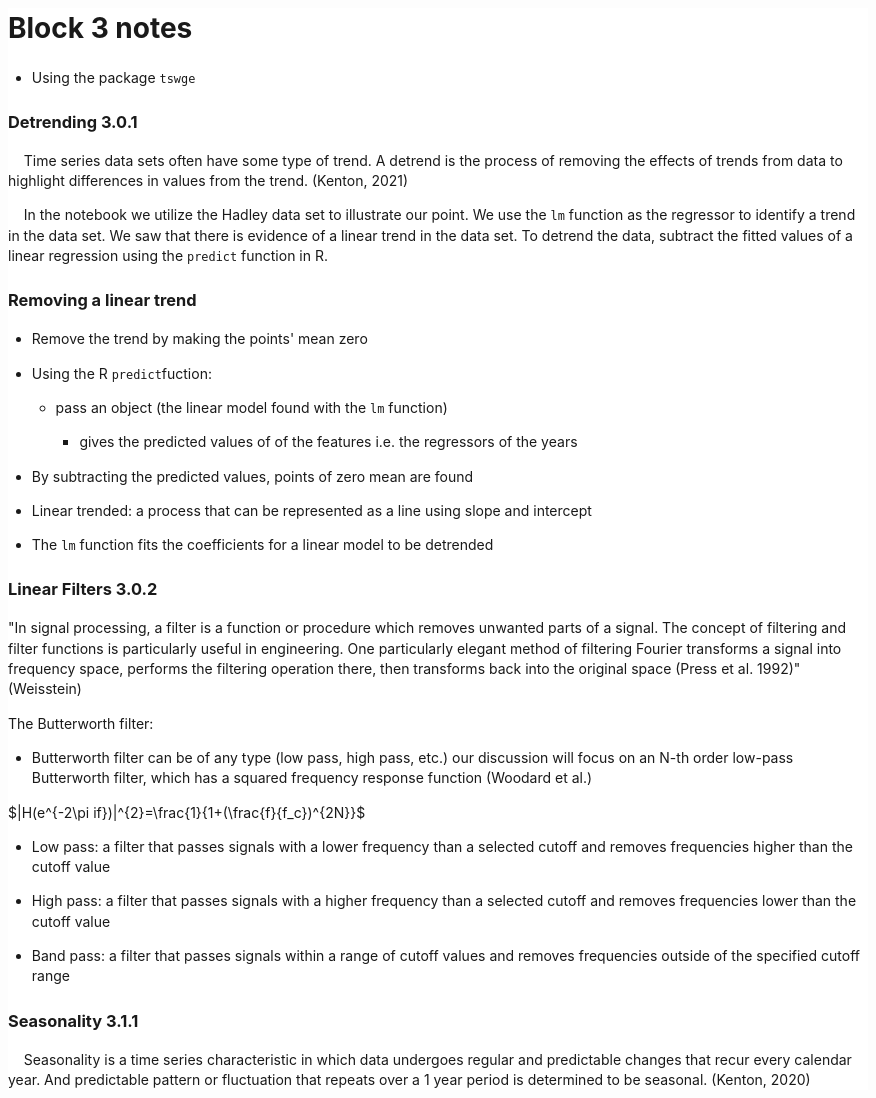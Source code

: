 # Block 3 notes

- Using the package ```tswge``` 

### Detrending 3.0.1

    Time series data sets often have some type of trend. A detrend is the process of removing the effects of trends from data to highlight differences in values from the trend. (Kenton, 2021)

    In the notebook we utilize the Hadley data set to illustrate our point. We use the ```lm``` function as the regressor to identify a trend in the data set. We saw that there is evidence of a linear trend in the data set. To detrend the data, subtract the fitted values of a linear regression using the ```predict``` function in R.

### Removing a linear trend

- Remove the trend by making the points' mean zero

- Using the R `predict`fuction:
  
  - pass an object (the linear model found with the `lm` function)
    
    - gives the predicted values of of the features i.e. the regressors of the years

- By subtracting the predicted values, points of zero mean are found

- Linear trended: a process that can be represented as a line using slope and intercept

- The `lm` function fits the coefficients for a linear model to be detrended

### Linear Filters 3.0.2

"In signal processing, a filter is a function or procedure which removes unwanted parts of a signal. The concept of filtering and filter functions is particularly useful in engineering. One particularly elegant method of filtering Fourier transforms a signal into frequency space, performs the filtering operation there, then transforms back into the original space (Press et al. 1992)" (Weisstein)

The Butterworth filter:

- Butterworth  filter  can  be  of  any  type (low pass, high pass, etc.) our discussion will focus on an N-th order low-pass  Butterworth  filter,  which  has  a  squared  frequency  response  function (Woodard et al.)

$|H(e^{-2\pi if})|^{2}=\frac{1}{1+(\frac{f}{f_c})^{2N}}$

- Low pass: a filter that passes signals with a lower frequency than a selected cutoff and removes frequencies higher than the cutoff value

- High pass: a filter that passes signals with a higher frequency than a selected cutoff and removes frequencies lower than the cutoff value

- Band pass: a filter that passes signals within a range of cutoff values and removes frequencies outside of the specified cutoff range

### Seasonality 3.1.1

    Seasonality is a time series characteristic in which data undergoes regular and predictable changes that recur every calendar year. And predictable pattern or fluctuation that repeats over a 1 year period is determined to be seasonal. (Kenton, 2020)
